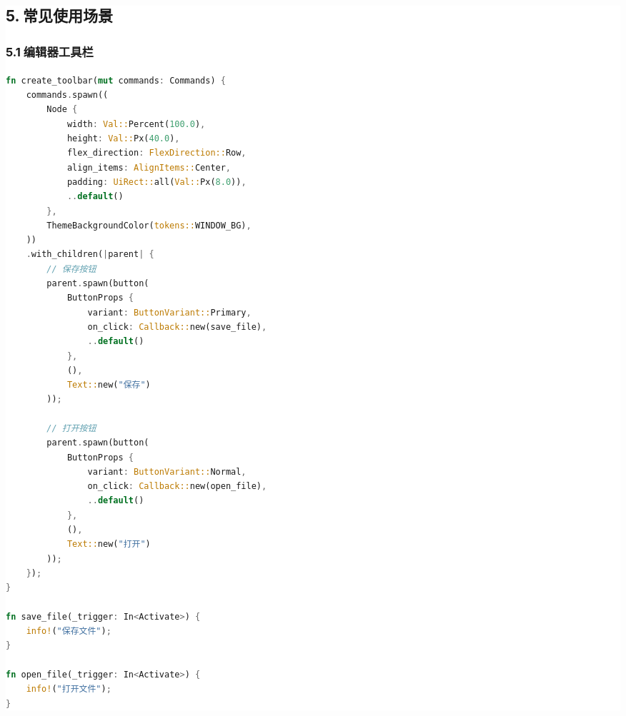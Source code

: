 ## 5. 常见使用场景

### 5.1 编辑器工具栏

```rust
fn create_toolbar(mut commands: Commands) {
    commands.spawn((
        Node {
            width: Val::Percent(100.0),
            height: Val::Px(40.0),
            flex_direction: FlexDirection::Row,
            align_items: AlignItems::Center,
            padding: UiRect::all(Val::Px(8.0)),
            ..default()
        },
        ThemeBackgroundColor(tokens::WINDOW_BG),
    ))
    .with_children(|parent| {
        // 保存按钮
        parent.spawn(button(
            ButtonProps {
                variant: ButtonVariant::Primary,
                on_click: Callback::new(save_file),
                ..default()
            },
            (),
            Text::new("保存")
        ));

        // 打开按钮
        parent.spawn(button(
            ButtonProps {
                variant: ButtonVariant::Normal,
                on_click: Callback::new(open_file),
                ..default()
            },
            (),
            Text::new("打开")
        ));
    });
}

fn save_file(_trigger: In<Activate>) {
    info!("保存文件");
}

fn open_file(_trigger: In<Activate>) {
    info!("打开文件");
}
```
